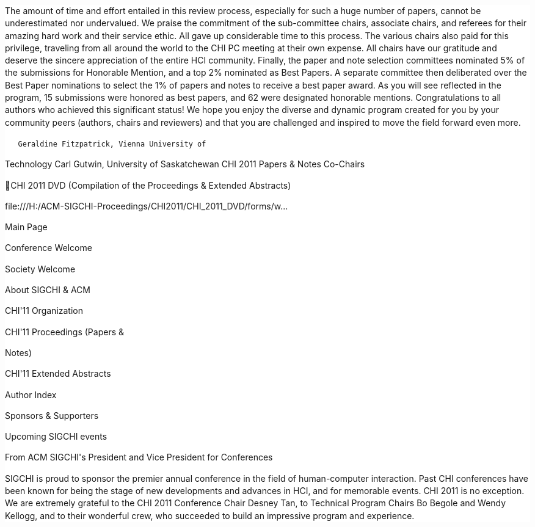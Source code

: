 The amount of time and effort entailed in this review
process, especially for such a huge number of papers,
cannot be underestimated nor undervalued. We praise the
commitment of the sub-committee chairs, associate chairs,
and referees for their amazing hard work and their service
ethic. All gave up considerable time to this process.  The
various chairs also paid for this privilege, traveling from
all around the world to the CHI PC meeting at their own
expense.  All chairs have our gratitude and deserve the
sincere appreciation of the entire HCI community.
Finally, the paper and note selection committees
nominated 5% of the submissions for Honorable Mention,
and a top 2% nominated as Best Papers. A separate
committee then deliberated over the Best Paper
nominations to select the 1% of papers and notes to receive
a best paper award. As you will see reflected in the
program, 15 submissions were honored as best papers, and
62 were designated honorable mentions. Congratulations
to all authors who achieved this significant status!
We hope you enjoy the diverse and dynamic program
created for you by your community peers (authors, chairs
and reviewers) and that you are challenged and inspired to
move the field forward even more.

       Geraldine Fitzpatrick, Vienna University of
Technology
       Carl Gutwin, University of Saskatchewan
        CHI 2011 Papers & Notes Co-Chairs

CHI 2011 DVD (Compilation of the Proceedings & Extended Abstracts)

file:///H:/ACM-SIGCHI-Proceedings/CHI2011/CHI_2011_DVD/forms/w...

Main Page

Conference Welcome

Society Welcome

About SIGCHI & ACM

CHI'11 Organization

CHI'11 Proceedings (Papers &

Notes)

CHI'11 Extended Abstracts

Author Index

Sponsors & Supporters

Upcoming SIGCHI events

From ACM SIGCHI's President and Vice President for Conferences

SIGCHI is proud to sponsor the premier annual conference in the field of human-computer interaction. Past CHI conferences have
been known for being the stage of new developments and advances in HCI, and for memorable events. CHI 2011 is no exception.
We are extremely grateful to the CHI 2011 Conference Chair Desney Tan, to Technical Program Chairs Bo Begole and Wendy
Kellogg, and to their wonderful crew, who succeeded to build an impressive program and experience.
